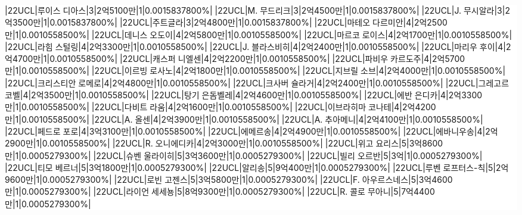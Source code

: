 |22UCL|루이스 디아스|3|2억5100만|1|0.0015837800%|
|22UCL|M. 무드리크|3|2억4500만|1|0.0015837800%|
|22UCL|J. 무시알라|3|2억3500만|1|0.0015837800%|
|22UCL|주트글라|3|2억4800만|1|0.0015837800%|
|22UCL|마테오 다르미안|4|2억2500만|1|0.0010558500%|
|22UCL|데니스 오도이|4|2억5800만|1|0.0010558500%|
|22UCL|마르코 로이스|4|2억1700만|1|0.0010558500%|
|22UCL|라힘 스털링|4|2억3300만|1|0.0010558500%|
|22UCL|J. 블라스비히|4|2억2400만|1|0.0010558500%|
|22UCL|마리우 후이|4|2억4700만|1|0.0010558500%|
|22UCL|캐스퍼 니엘센|4|2억2200만|1|0.0010558500%|
|22UCL|파비우 카르도주|4|2억5700만|1|0.0010558500%|
|22UCL|이르빙 로사노|4|2억1800만|1|0.0010558500%|
|22UCL|지브릴 소브|4|2억4000만|1|0.0010558500%|
|22UCL|크리스티안 로메로|4|2억4800만|1|0.0010558500%|
|22UCL|크사버 슐라거|4|2억2400만|1|0.0010558500%|
|22UCL|그레고르 코벨|4|2억3500만|1|0.0010558500%|
|22UCL|탕기 은돔벨레|4|2억4600만|1|0.0010558500%|
|22UCL|에반 은디카|4|2억3300만|1|0.0010558500%|
|22UCL|다비트 라움|4|2억1600만|1|0.0010558500%|
|22UCL|이브라히마 코나테|4|2억4200만|1|0.0010558500%|
|22UCL|A. 올센|4|2억3900만|1|0.0010558500%|
|22UCL|A. 추아메니|4|2억4100만|1|0.0010558500%|
|22UCL|페드로 포로|4|3억3100만|1|0.0010558500%|
|22UCL|에메르송|4|2억4900만|1|0.0010558500%|
|22UCL|에바니우송|4|2억2900만|1|0.0010558500%|
|22UCL|R. 오니에디카|4|2억3000만|1|0.0010558500%|
|22UCL|위고 요리스|5|3억8600만|1|0.0005279300%|
|22UCL|슈벤 울라이히|5|3억3600만|1|0.0005279300%|
|22UCL|빌리 오르반|5|3억|1|0.0005279300%|
|22UCL|티모 베르너|5|3억1800만|1|0.0005279300%|
|22UCL|알리송|5|9억400만|1|0.0005279300%|
|22UCL|루벤 로프터스-칙|5|2억9600만|1|0.0005279300%|
|22UCL|로빈 고젠스|5|3억5800만|1|0.0005279300%|
|22UCL|F. 아우르스네스|5|3억4600만|1|0.0005279300%|
|22UCL|라이언 세세뇽|5|8억9300만|1|0.0005279300%|
|22UCL|R. 콜로 무아니|5|7억4400만|1|0.0005279300%|